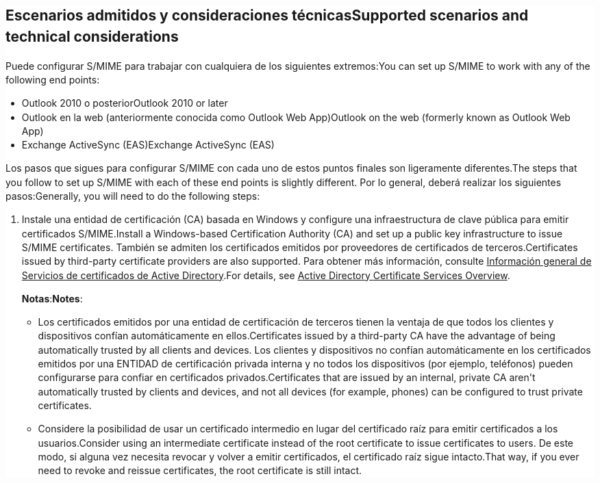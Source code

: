 ## <a name="supported-scenarios-and-technical-considerations"></a><span data-ttu-id="a1c3b-116">Escenarios admitidos y consideraciones técnicas</span><span class="sxs-lookup"><span data-stu-id="a1c3b-116">Supported scenarios and technical considerations</span></span>

<span data-ttu-id="a1c3b-117">Puede configurar S/MIME para trabajar con cualquiera de los siguientes extremos:</span><span class="sxs-lookup"><span data-stu-id="a1c3b-117">You can set up S/MIME to work with any of the following end points:</span></span>

- <span data-ttu-id="a1c3b-118">Outlook 2010 o posterior</span><span class="sxs-lookup"><span data-stu-id="a1c3b-118">Outlook 2010 or later</span></span>
- <span data-ttu-id="a1c3b-119">Outlook en la web (anteriormente conocida como Outlook Web App)</span><span class="sxs-lookup"><span data-stu-id="a1c3b-119">Outlook on the web (formerly known as Outlook Web App)</span></span>
- <span data-ttu-id="a1c3b-120">Exchange ActiveSync (EAS)</span><span class="sxs-lookup"><span data-stu-id="a1c3b-120">Exchange ActiveSync (EAS)</span></span>

<span data-ttu-id="a1c3b-121">Los pasos que sigues para configurar S/MIME con cada uno de estos puntos finales son ligeramente diferentes.</span><span class="sxs-lookup"><span data-stu-id="a1c3b-121">The steps that you follow to set up S/MIME with each of these end points is slightly different.</span></span> <span data-ttu-id="a1c3b-122">Por lo general, deberá realizar los siguientes pasos:</span><span class="sxs-lookup"><span data-stu-id="a1c3b-122">Generally, you will need to do the following steps:</span></span>

1. <span data-ttu-id="a1c3b-123">Instale una entidad de certificación (CA) basada en Windows y configure una infraestructura de clave pública para emitir certificados S/MIME.</span><span class="sxs-lookup"><span data-stu-id="a1c3b-123">Install a Windows-based Certification Authority (CA) and set up a public key infrastructure to issue S/MIME certificates.</span></span> <span data-ttu-id="a1c3b-124">También se admiten los certificados emitidos por proveedores de certificados de terceros.</span><span class="sxs-lookup"><span data-stu-id="a1c3b-124">Certificates issued by third-party certificate providers are also supported.</span></span> <span data-ttu-id="a1c3b-125">Para obtener más información, consulte [Información general de Servicios de certificados de Active Directory](/previous-versions/windows/it-pro/windows-server-2012-r2-and-2012/hh831740(v=ws.11)).</span><span class="sxs-lookup"><span data-stu-id="a1c3b-125">For details, see [Active Directory Certificate Services Overview](/previous-versions/windows/it-pro/windows-server-2012-r2-and-2012/hh831740(v=ws.11)).</span></span>

   <span data-ttu-id="a1c3b-126">**Notas**:</span><span class="sxs-lookup"><span data-stu-id="a1c3b-126">**Notes**:</span></span>

   - <span data-ttu-id="a1c3b-127">Los certificados emitidos por una entidad de certificación de terceros tienen la ventaja de que todos los clientes y dispositivos confían automáticamente en ellos.</span><span class="sxs-lookup"><span data-stu-id="a1c3b-127">Certificates issued by a third-party CA have the advantage of being automatically trusted by all clients and devices.</span></span> <span data-ttu-id="a1c3b-128">Los clientes y dispositivos no confían automáticamente en los certificados emitidos por una ENTIDAD de certificación privada interna y no todos los dispositivos (por ejemplo, teléfonos) pueden configurarse para confiar en certificados privados.</span><span class="sxs-lookup"><span data-stu-id="a1c3b-128">Certificates that are issued by an internal, private CA aren't automatically trusted by clients and devices, and not all devices (for example, phones) can be configured to trust private certificates.</span></span>

   - <span data-ttu-id="a1c3b-129">Considere la posibilidad de usar un certificado intermedio en lugar del certificado raíz para emitir certificados a los usuarios.</span><span class="sxs-lookup"><span data-stu-id="a1c3b-129">Consider using an intermediate certificate instead of the root certificate to issue certificates to users.</span></span> <span data-ttu-id="a1c3b-130">De este modo, si alguna vez necesita revocar y volver a emitir certificados, el certificado raíz sigue intacto.</span><span class="sxs-lookup"><span data-stu-id="a1c3b-130">That way, if you ever need to revoke and reissue certificates, the root certificate is still intact.</span></span>
